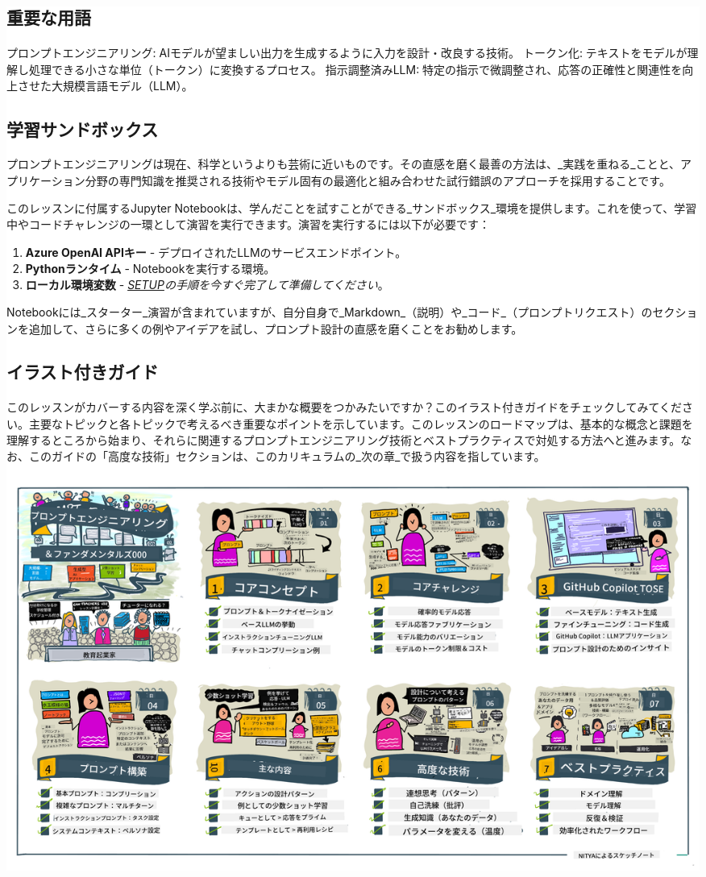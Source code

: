 ## 重要な用語

プロンプトエンジニアリング: AIモデルが望ましい出力を生成するように入力を設計・改良する技術。
トークン化: テキストをモデルが理解し処理できる小さな単位（トークン）に変換するプロセス。
指示調整済みLLM: 特定の指示で微調整され、応答の正確性と関連性を向上させた大規模言語モデル（LLM）。

## 学習サンドボックス

プロンプトエンジニアリングは現在、科学というよりも芸術に近いものです。その直感を磨く最善の方法は、_実践を重ねる_ことと、アプリケーション分野の専門知識を推奨される技術やモデル固有の最適化と組み合わせた試行錯誤のアプローチを採用することです。

このレッスンに付属するJupyter Notebookは、学んだことを試すことができる_サンドボックス_環境を提供します。これを使って、学習中やコードチャレンジの一環として演習を実行できます。演習を実行するには以下が必要です：

1. **Azure OpenAI APIキー** - デプロイされたLLMのサービスエンドポイント。
2. **Pythonランタイム** - Notebookを実行する環境。
3. **ローカル環境変数** - _[SETUP](./../00-course-setup/02-setup-local.md?WT.mc_id=academic-105485-koreyst)の手順を今すぐ完了して準備してください_。

Notebookには_スターター_演習が含まれていますが、自分自身で_Markdown_（説明）や_コード_（プロンプトリクエスト）のセクションを追加して、さらに多くの例やアイデアを試し、プロンプト設計の直感を磨くことをお勧めします。

## イラスト付きガイド

このレッスンがカバーする内容を深く学ぶ前に、大まかな概要をつかみたいですか？このイラスト付きガイドをチェックしてみてください。主要なトピックと各トピックで考えるべき重要なポイントを示しています。このレッスンのロードマップは、基本的な概念と課題を理解するところから始まり、それらに関連するプロンプトエンジニアリング技術とベストプラクティスで対処する方法へと進みます。なお、このガイドの「高度な技術」セクションは、このカリキュラムの_次の章_で扱う内容を指しています。

![プロンプトエンジニアリングのイラスト付きガイド](../../../translated_images/04-prompt-engineering-sketchnote.d5f33336957a1e4f623b826195c2146ef4cc49974b72fa373de6929b474e8b70.ja.png)
